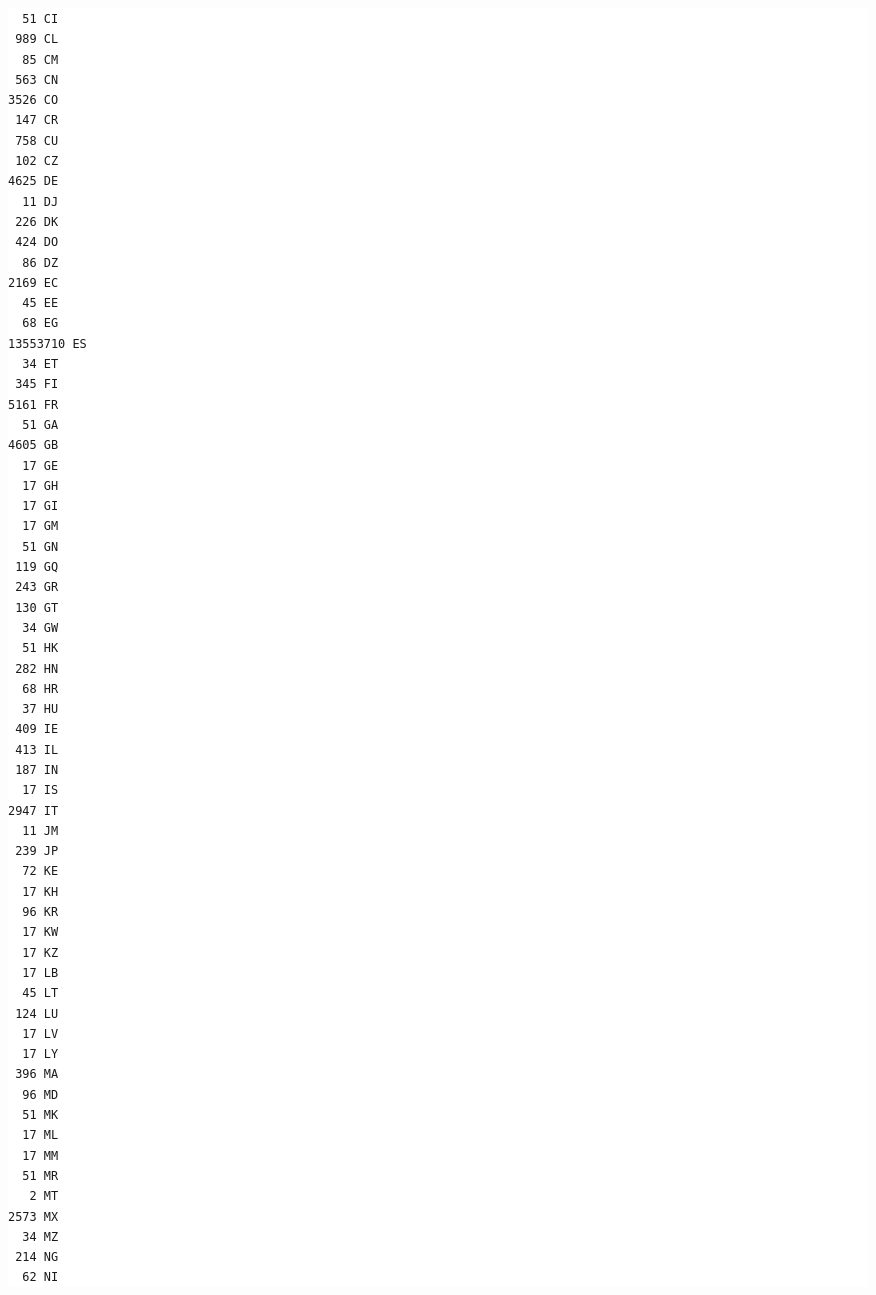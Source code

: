 ```
  51 CI  
 989 CL  
  85 CM  
 563 CN  
3526 CO  
 147 CR  
 758 CU  
 102 CZ  
4625 DE  
  11 DJ  
 226 DK  
 424 DO  
  86 DZ  
2169 EC  
  45 EE  
  68 EG  
13553710 ES  
  34 ET  
 345 FI  
5161 FR  
  51 GA  
4605 GB  
  17 GE  
  17 GH  
  17 GI  
  17 GM  
  51 GN  
 119 GQ  
 243 GR  
 130 GT  
  34 GW  
  51 HK  
 282 HN  
  68 HR  
  37 HU  
 409 IE  
 413 IL  
 187 IN  
  17 IS  
2947 IT  
  11 JM  
 239 JP  
  72 KE  
  17 KH  
  96 KR  
  17 KW  
  17 KZ  
  17 LB  
  45 LT  
 124 LU  
  17 LV  
  17 LY  
 396 MA  
  96 MD  
  51 MK  
  17 ML  
  17 MM  
  51 MR  
   2 MT  
2573 MX  
  34 MZ  
 214 NG  
  62 NI  
```